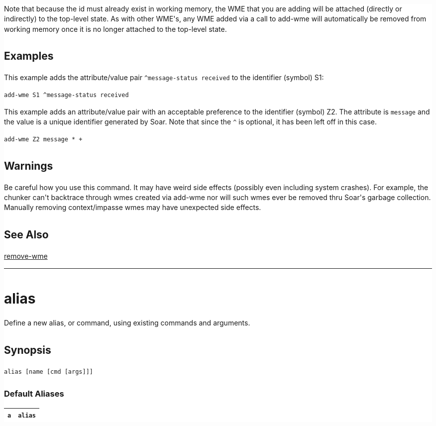 Note that because the id must already exist in working memory, the WME that you
are adding will be attached (directly or indirectly) to the top-level state. As
with other WME's, any WME added via a call to add-wme will automatically be
removed from working memory once it is no longer attached to the top-level
state.

## Examples ##

This example adds the attribute/value pair `^message-status received` to the
identifier (symbol) S1:

```
add-wme S1 ^message-status received
```

This example adds an attribute/value pair with an acceptable preference to the
identifier (symbol) Z2. The attribute is `message` and the value is a unique
identifier generated by Soar. Note that since the `^` is optional, it has been
left off in this case.

```
add-wme Z2 message * +
```

## Warnings ##

Be careful how you use this command. It may have weird side effects (possibly
even including system crashes). For example, the chunker can't backtrace
through wmes created via add-wme nor will such wmes ever be removed thru Soar's
garbage collection. Manually removing context/impasse wmes may have unexpected
side effects.

## See Also ##

[remove-wme](CommandLineInterface#remove-wme.md)


---

# alias #

Define a new alias, or command, using existing commands and arguments.

## Synopsis ##

```
alias [name [cmd [args]]]
```

### Default Aliases ###

| `a` | `alias` |
|:----|:--------|
